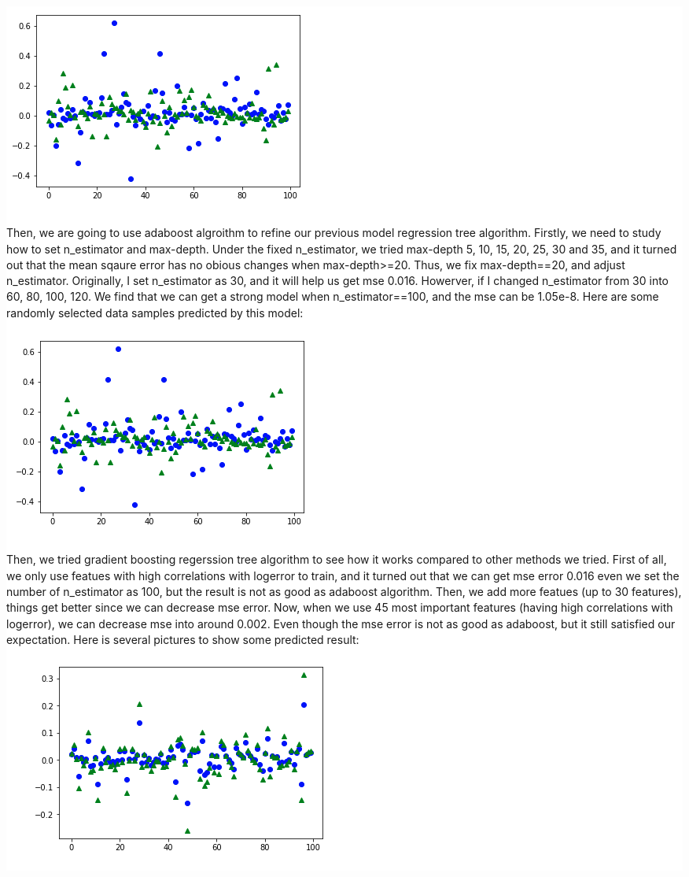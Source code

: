 ![reg1](reg1.png)

Then, we are going to use adaboost algroithm to refine our previous model regression tree algorithm. Firstly, we need to study how to set n_estimator and max-depth. Under the fixed n_estimator, we tried max-depth 5, 10, 15, 20, 25, 30 and 35, and it turned out that the mean sqaure error has no obious changes when max-depth>=20. Thus, we fix max-depth==20, and adjust n_estimator. Originally, I set n_estimator as 30, and it will help us get mse 0.016. Howerver, if I changed n_estimator from 30 into 60, 80, 100, 120. We find that we can get a strong model when n_estimator==100, and the mse can be 1.05e-8. Here are some randomly selected data samples predicted by this model:

![reg2](reg2.png)

Then, we tried gradient boosting regerssion tree algorithm to see how it works compared to other methods we tried. First of all, we only use featues with high correlations with logerror to train, and it turned out that we can get mse error 0.016 even we set the number of n_estimator as 100, but the result is not as good as adaboost algorithm. Then, we add more featues (up to 30 features), things get better since we can decrease mse error. Now, when we use 45 most important features (having high correlations with logerror), we can decrease mse into around 0.002. Even though the mse error is not as good as adaboost, but it still satisfied our expectation. Here is several pictures to show some predicted result:

![ggm](ggm.png)
